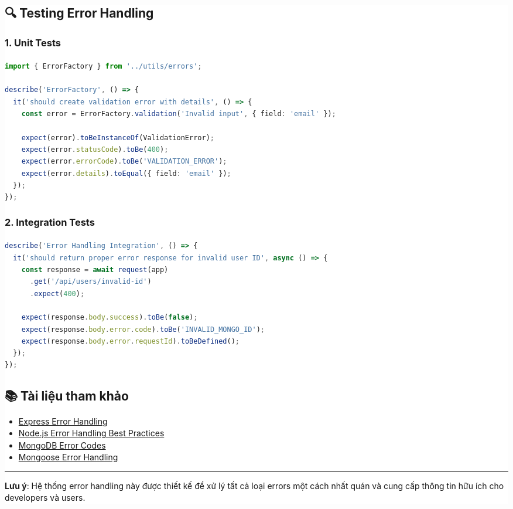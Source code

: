 ## 🔍 **Testing Error Handling**

### **1. Unit Tests**
```typescript
import { ErrorFactory } from '../utils/errors';

describe('ErrorFactory', () => {
  it('should create validation error with details', () => {
    const error = ErrorFactory.validation('Invalid input', { field: 'email' });
    
    expect(error).toBeInstanceOf(ValidationError);
    expect(error.statusCode).toBe(400);
    expect(error.errorCode).toBe('VALIDATION_ERROR');
    expect(error.details).toEqual({ field: 'email' });
  });
});
```

### **2. Integration Tests**
```typescript
describe('Error Handling Integration', () => {
  it('should return proper error response for invalid user ID', async () => {
    const response = await request(app)
      .get('/api/users/invalid-id')
      .expect(400);
    
    expect(response.body.success).toBe(false);
    expect(response.body.error.code).toBe('INVALID_MONGO_ID');
    expect(response.body.error.requestId).toBeDefined();
  });
});
```

## 📚 **Tài liệu tham khảo**

- [Express Error Handling](https://expressjs.com/en/guide/error-handling.html)
- [Node.js Error Handling Best Practices](https://nodejs.org/en/docs/guides/error-handling/)
- [MongoDB Error Codes](https://docs.mongodb.com/manual/reference/error-codes/)
- [Mongoose Error Handling](https://mongoosejs.com/docs/api.html#error-Error)

---

**Lưu ý**: Hệ thống error handling này được thiết kế để xử lý tất cả loại errors một cách nhất quán và cung cấp thông tin hữu ích cho developers và users.
